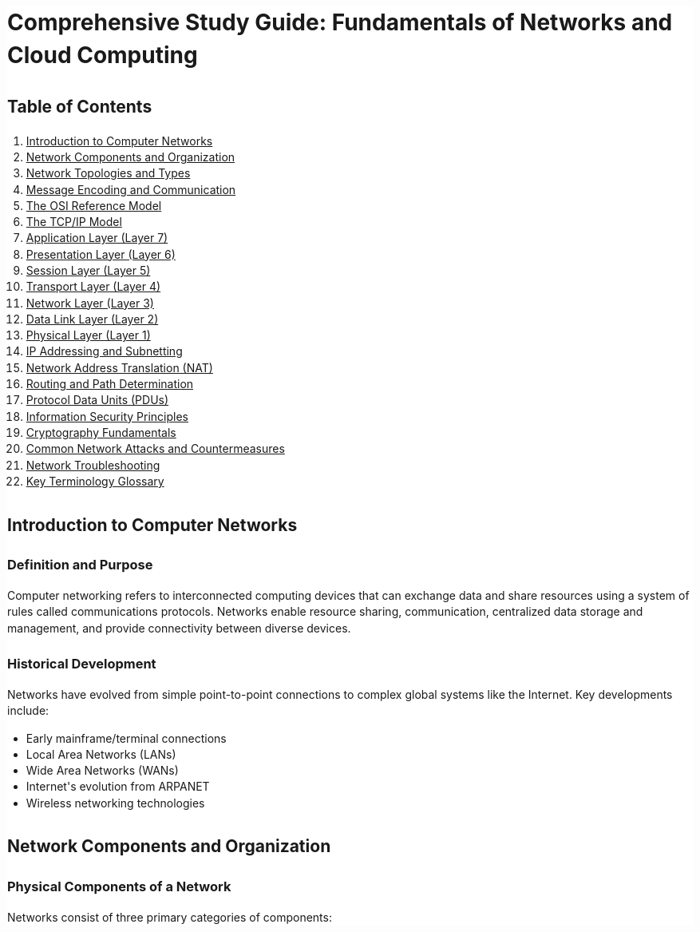 # Comprehensive Study Guide: Fundamentals of Networks and Cloud Computing

## Table of Contents
1. [Introduction to Computer Networks](#introduction-to-computer-networks)
2. [Network Components and Organization](#network-components-and-organization)
3. [Network Topologies and Types](#network-topologies-and-types)
4. [Message Encoding and Communication](#message-encoding-and-communication)
5. [The OSI Reference Model](#the-osi-reference-model)
6. [The TCP/IP Model](#the-tcpip-model)
7. [Application Layer (Layer 7)](#application-layer-layer-7)
8. [Presentation Layer (Layer 6)](#presentation-layer-layer-6)
9. [Session Layer (Layer 5)](#session-layer-layer-5)
10. [Transport Layer (Layer 4)](#transport-layer-layer-4)
11. [Network Layer (Layer 3)](#network-layer-layer-3)
12. [Data Link Layer (Layer 2)](#data-link-layer-layer-2)
13. [Physical Layer (Layer 1)](#physical-layer-layer-1)
14. [IP Addressing and Subnetting](#ip-addressing-and-subnetting)
15. [Network Address Translation (NAT)](#network-address-translation-nat)
16. [Routing and Path Determination](#routing-and-path-determination)
17. [Protocol Data Units (PDUs)](#protocol-data-units-pdus)
18. [Information Security Principles](#information-security-principles)
19. [Cryptography Fundamentals](#cryptography-fundamentals)
20. [Common Network Attacks and Countermeasures](#common-network-attacks-and-countermeasures)
21. [Network Troubleshooting](#network-troubleshooting)
22. [Key Terminology Glossary](#key-terminology-glossary)

## Introduction to Computer Networks

### Definition and Purpose
Computer networking refers to interconnected computing devices that can exchange data and share resources using a system of rules called communications protocols. Networks enable resource sharing, communication, centralized data storage and management, and provide connectivity between diverse devices.

### Historical Development
Networks have evolved from simple point-to-point connections to complex global systems like the Internet. Key developments include:
- Early mainframe/terminal connections
- Local Area Networks (LANs)
- Wide Area Networks (WANs)
- Internet's evolution from ARPANET
- Wireless networking technologies

## Network Components and Organization

### Physical Components of a Network
Networks consist of three primary categories of components:
